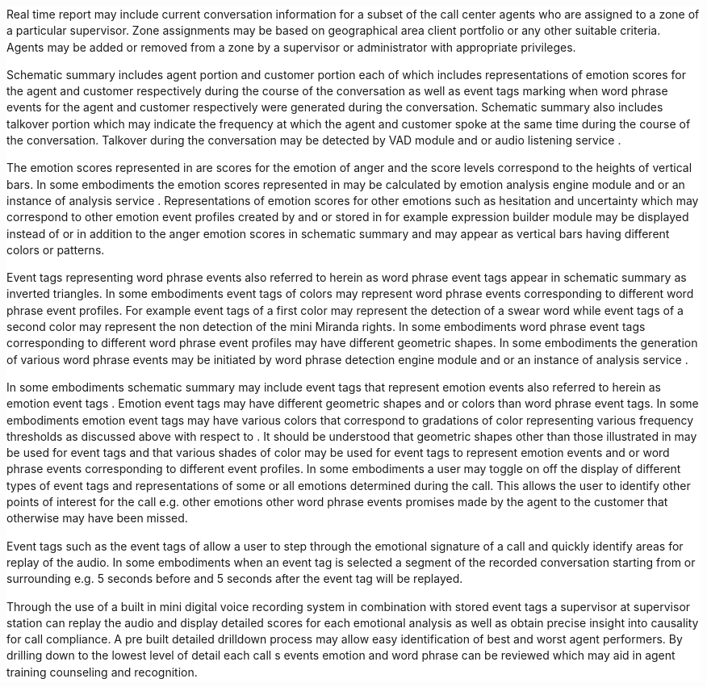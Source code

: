 Real time report may include current conversation information for a subset of the call center agents who are assigned to a zone of a particular supervisor. Zone assignments may be based on geographical area client portfolio or any other suitable criteria. Agents may be added or removed from a zone by a supervisor or administrator with appropriate privileges.

Schematic summary includes agent portion and customer portion each of which includes representations of emotion scores for the agent and customer respectively during the course of the conversation as well as event tags marking when word phrase events for the agent and customer respectively were generated during the conversation. Schematic summary also includes talkover portion which may indicate the frequency at which the agent and customer spoke at the same time during the course of the conversation. Talkover during the conversation may be detected by VAD module and or audio listening service .

The emotion scores represented in are scores for the emotion of anger and the score levels correspond to the heights of vertical bars. In some embodiments the emotion scores represented in may be calculated by emotion analysis engine module and or an instance of analysis service . Representations of emotion scores for other emotions such as hesitation and uncertainty which may correspond to other emotion event profiles created by and or stored in for example expression builder module may be displayed instead of or in addition to the anger emotion scores in schematic summary and may appear as vertical bars having different colors or patterns.

Event tags representing word phrase events also referred to herein as word phrase event tags appear in schematic summary as inverted triangles. In some embodiments event tags of colors may represent word phrase events corresponding to different word phrase event profiles. For example event tags of a first color may represent the detection of a swear word while event tags of a second color may represent the non detection of the mini Miranda rights. In some embodiments word phrase event tags corresponding to different word phrase event profiles may have different geometric shapes. In some embodiments the generation of various word phrase events may be initiated by word phrase detection engine module and or an instance of analysis service .

In some embodiments schematic summary may include event tags that represent emotion events also referred to herein as emotion event tags . Emotion event tags may have different geometric shapes and or colors than word phrase event tags. In some embodiments emotion event tags may have various colors that correspond to gradations of color representing various frequency thresholds as discussed above with respect to . It should be understood that geometric shapes other than those illustrated in may be used for event tags and that various shades of color may be used for event tags to represent emotion events and or word phrase events corresponding to different event profiles. In some embodiments a user may toggle on off the display of different types of event tags and representations of some or all emotions determined during the call. This allows the user to identify other points of interest for the call e.g. other emotions other word phrase events promises made by the agent to the customer that otherwise may have been missed.

Event tags such as the event tags of allow a user to step through the emotional signature of a call and quickly identify areas for replay of the audio. In some embodiments when an event tag is selected a segment of the recorded conversation starting from or surrounding e.g. 5 seconds before and 5 seconds after the event tag will be replayed.

Through the use of a built in mini digital voice recording system in combination with stored event tags a supervisor at supervisor station can replay the audio and display detailed scores for each emotional analysis as well as obtain precise insight into causality for call compliance. A pre built detailed drilldown process may allow easy identification of best and worst agent performers. By drilling down to the lowest level of detail each call s events emotion and word phrase can be reviewed which may aid in agent training counseling and recognition.
